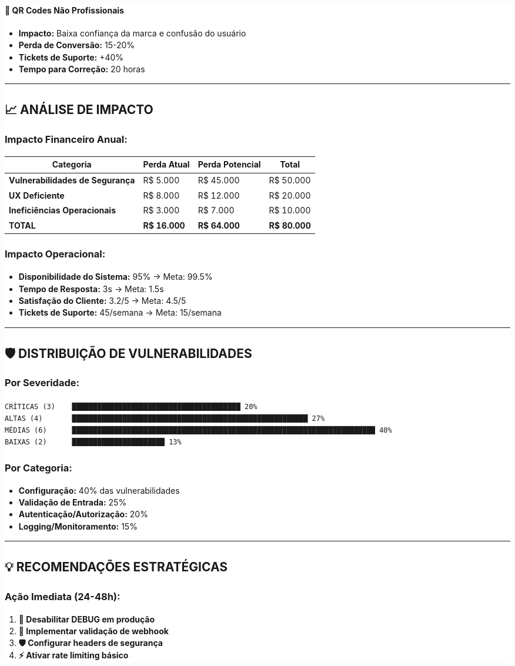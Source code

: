#### **📱 QR Codes Não Profissionais**
- **Impacto:** Baixa confiança da marca e confusão do usuário
- **Perda de Conversão:** 15-20%
- **Tickets de Suporte:** +40%
- **Tempo para Correção:** 20 horas

---

## 📈 ANÁLISE DE IMPACTO

### **Impacto Financeiro Anual:**
| Categoria | Perda Atual | Perda Potencial | Total |
|-----------|-------------|-----------------|-------|
| **Vulnerabilidades de Segurança** | R$ 5.000 | R$ 45.000 | R$ 50.000 |
| **UX Deficiente** | R$ 8.000 | R$ 12.000 | R$ 20.000 |
| **Ineficiências Operacionais** | R$ 3.000 | R$ 7.000 | R$ 10.000 |
| **TOTAL** | **R$ 16.000** | **R$ 64.000** | **R$ 80.000** |

### **Impacto Operacional:**
- **Disponibilidade do Sistema:** 95% → Meta: 99.5%
- **Tempo de Resposta:** 3s → Meta: 1.5s
- **Satisfação do Cliente:** 3.2/5 → Meta: 4.5/5
- **Tickets de Suporte:** 45/semana → Meta: 15/semana

---

## 🛡️ DISTRIBUIÇÃO DE VULNERABILIDADES

### **Por Severidade:**
```
CRÍTICAS (3)    ████████████████████████████████████████ 20%
ALTAS (4)       ████████████████████████████████████████████████████████ 27%
MÉDIAS (6)      ████████████████████████████████████████████████████████████████████████ 40%
BAIXAS (2)      ██████████████████████ 13%
```

### **Por Categoria:**
- **Configuração:** 40% das vulnerabilidades
- **Validação de Entrada:** 25%
- **Autenticação/Autorização:** 20%
- **Logging/Monitoramento:** 15%

---

## 💡 RECOMENDAÇÕES ESTRATÉGICAS

### **Ação Imediata (24-48h):**
1. **🚨 Desabilitar DEBUG em produção**
2. **🔐 Implementar validação de webhook**
3. **🛡️ Configurar headers de segurança**
4. **⚡ Ativar rate limiting básico**
